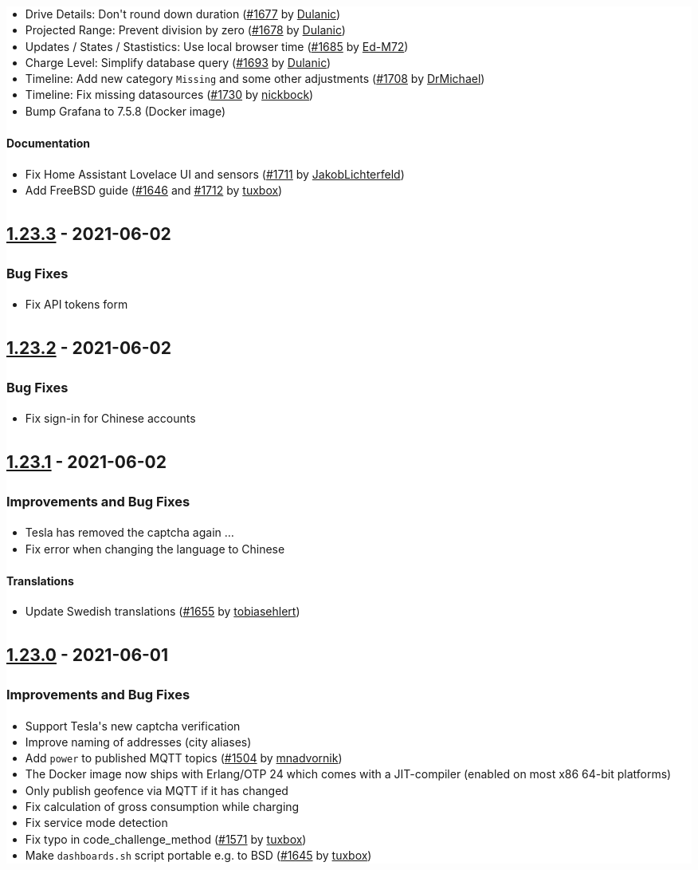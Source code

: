 - Drive Details: Don't round down duration ([#1677](https://github.com/adriankumpf/teslamate/pull/1677) by [Dulanic](https://github.com/Dulanic))
- Projected Range: Prevent division by zero ([#1678](https://github.com/adriankumpf/teslamate/pull/1678) by [Dulanic](https://github.com/Dulanic))
- Updates / States / Stastistics: Use local browser time ([#1685](https://github.com/adriankumpf/teslamate/pull/1685) by [Ed-M72](https://github.com/Ed-M72))
- Charge Level: Simplify database query ([#1693](https://github.com/adriankumpf/teslamate/pull/1693) by [Dulanic](https://github.com/Dulanic))
- Timeline: Add new category `Missing` and some other adjustments ([#1708](https://github.com/adriankumpf/teslamate/pull/1708) by [DrMichael](https://github.com/DrMichael))
- Timeline: Fix missing datasources ([#1730](https://github.com/adriankumpf/teslamate/pull/1730) by [nickbock](https://github.com/nickbock))
- Bump Grafana to 7.5.8 (Docker image)

#### Documentation

- Fix Home Assistant Lovelace UI and sensors ([#1711](https://github.com/adriankumpf/teslamate/pull/1711) by [JakobLichterfeld](https://github.com/JakobLichterfeld))
- Add FreeBSD guide ([#1646](https://github.com/adriankumpf/teslamate/pull/1646) and [#1712](https://github.com/adriankumpf/teslamate/pull/1712) by [tuxbox](https://github.com/tuxbox))

## [1.23.3] - 2021-06-02

### Bug Fixes

- Fix API tokens form

## [1.23.2] - 2021-06-02

### Bug Fixes

- Fix sign-in for Chinese accounts

## [1.23.1] - 2021-06-02

### Improvements and Bug Fixes

- Tesla has removed the captcha again …
- Fix error when changing the language to Chinese

#### Translations

- Update Swedish translations ([#1655](https://github.com/adriankumpf/teslamate/pull/1655) by [tobiasehlert](https://github.com/tobiasehlert))

## [1.23.0] - 2021-06-01

### Improvements and Bug Fixes

- Support Tesla's new captcha verification
- Improve naming of addresses (city aliases)
- Add `power` to published MQTT topics ([#1504](https://github.com/adriankumpf/teslamate/pull/1504) by [mnadvornik](https://github.com/mnadvornik))
- The Docker image now ships with Erlang/OTP 24 which comes with a JIT-compiler (enabled on most x86 64-bit platforms)
- Only publish geofence via MQTT if it has changed
- Fix calculation of gross consumption while charging
- Fix service mode detection
- Fix typo in code_challenge_method ([#1571](https://github.com/adriankumpf/teslamate/pull/1571) by [tuxbox](https://github.com/tuxbox))
- Make `dashboards.sh` script portable e.g. to BSD ([#1645](https://github.com/adriankumpf/teslamate/pull/1645) by [tuxbox](https://github.com/tuxbox))


[1.30.1]: https://github.com/teslamate-org/teslamate/compare/v1.30.0...v1.30.1
[1.30.0]: https://github.com/teslamate-org/teslamate/compare/v1.29.2...v1.30.0
[1.29.2]: https://github.com/teslamate-org/teslamate/compare/v1.29.1...v1.29.2
[1.29.1]: https://github.com/teslamate-org/teslamate/compare/v1.29.0...v1.29.1
[1.29.0]: https://github.com/teslamate-org/teslamate/compare/v1.28.5...v1.29.0
[1.28.5]: https://github.com/teslamate-org/teslamate/compare/v1.28.4...v1.28.5
[1.28.4]: https://github.com/teslamate-org/teslamate/compare/v1.28.3...v1.28.4
[1.28.3]: https://github.com/teslamate-org/teslamate/compare/v1.28.2...v1.28.3
[1.28.2]: https://github.com/teslamate-org/teslamate/compare/v1.28.1...v1.28.2
[1.28.1]: https://github.com/teslamate-org/teslamate/compare/v1.28.0...v1.28.1
[1.28.0]: https://github.com/teslamate-org/teslamate/compare/v1.27.4...v1.28.0
[1.27.4]: https://github.com/adriankumpf/teslamate/compare/v1.27.3...v1.27.4
[1.27.3]: https://github.com/adriankumpf/teslamate/compare/v1.27.2...v1.27.3
[1.27.2]: https://github.com/adriankumpf/teslamate/compare/v1.27.1...v1.27.2
[1.27.1]: https://github.com/adriankumpf/teslamate/compare/v1.27.0...v1.27.1
[1.27.0]: https://github.com/adriankumpf/teslamate/compare/v1.26.1...v1.27.0
[1.26.1]: https://github.com/adriankumpf/teslamate/compare/v1.26.0...v1.26.1
[1.26.0]: https://github.com/adriankumpf/teslamate/compare/v1.25.2...v1.26.0
[1.25.2]: https://github.com/adriankumpf/teslamate/compare/v1.25.1...v1.25.2
[1.25.1]: https://github.com/adriankumpf/teslamate/compare/v1.25.0...v1.25.1
[1.25.0]: https://github.com/adriankumpf/teslamate/compare/v1.24.2...v1.25.0
[1.24.2]: https://github.com/adriankumpf/teslamate/compare/v1.24.1...v1.24.2
[1.24.1]: https://github.com/adriankumpf/teslamate/compare/v1.24.0...v1.24.1
[1.24.0]: https://github.com/adriankumpf/teslamate/compare/v1.23.7...v1.24.0
[1.23.7]: https://github.com/adriankumpf/teslamate/compare/v1.23.6...v1.23.7
[1.23.6]: https://github.com/adriankumpf/teslamate/compare/v1.23.5...v1.23.6
[1.23.5]: https://github.com/adriankumpf/teslamate/compare/v1.23.4...v1.23.5
[1.23.4]: https://github.com/adriankumpf/teslamate/compare/v1.23.3...v1.23.4
[1.23.3]: https://github.com/adriankumpf/teslamate/compare/v1.23.2...v1.23.3
[1.23.2]: https://github.com/adriankumpf/teslamate/compare/v1.23.1...v1.23.2
[1.23.1]: https://github.com/adriankumpf/teslamate/compare/v1.23.0...v1.23.1
[1.23.0]: https://github.com/adriankumpf/teslamate/compare/v1.22.0...v1.23.0
[1.22.0]: https://github.com/adriankumpf/teslamate/compare/v1.21.6...v1.22.0
[1.21.6]: https://github.com/adriankumpf/teslamate/compare/v1.21.5...v1.21.6
[1.21.5]: https://github.com/adriankumpf/teslamate/compare/v1.21.4...v1.21.5
[1.21.4]: https://github.com/adriankumpf/teslamate/compare/v1.21.3...v1.21.4
[1.21.3]: https://github.com/adriankumpf/teslamate/compare/v1.21.2...v1.21.3
[1.21.2]: https://github.com/adriankumpf/teslamate/compare/v1.21.1...v1.21.2
[1.21.1]: https://github.com/adriankumpf/teslamate/compare/v1.21.0...v1.21.1
[1.21.0]: https://github.com/adriankumpf/teslamate/compare/v1.20.1...v1.21.0
[1.20.1]: https://github.com/adriankumpf/teslamate/compare/v1.20.0...v1.20.1
[1.20.0]: https://github.com/adriankumpf/teslamate/compare/v1.19.4...v1.20.0
[1.19.4]: https://github.com/adriankumpf/teslamate/compare/v1.19.3...v1.19.4
[1.19.3]: https://github.com/adriankumpf/teslamate/compare/v1.19.2...v1.19.3
[1.19.2]: https://github.com/adriankumpf/teslamate/compare/v1.19.1...v1.19.2